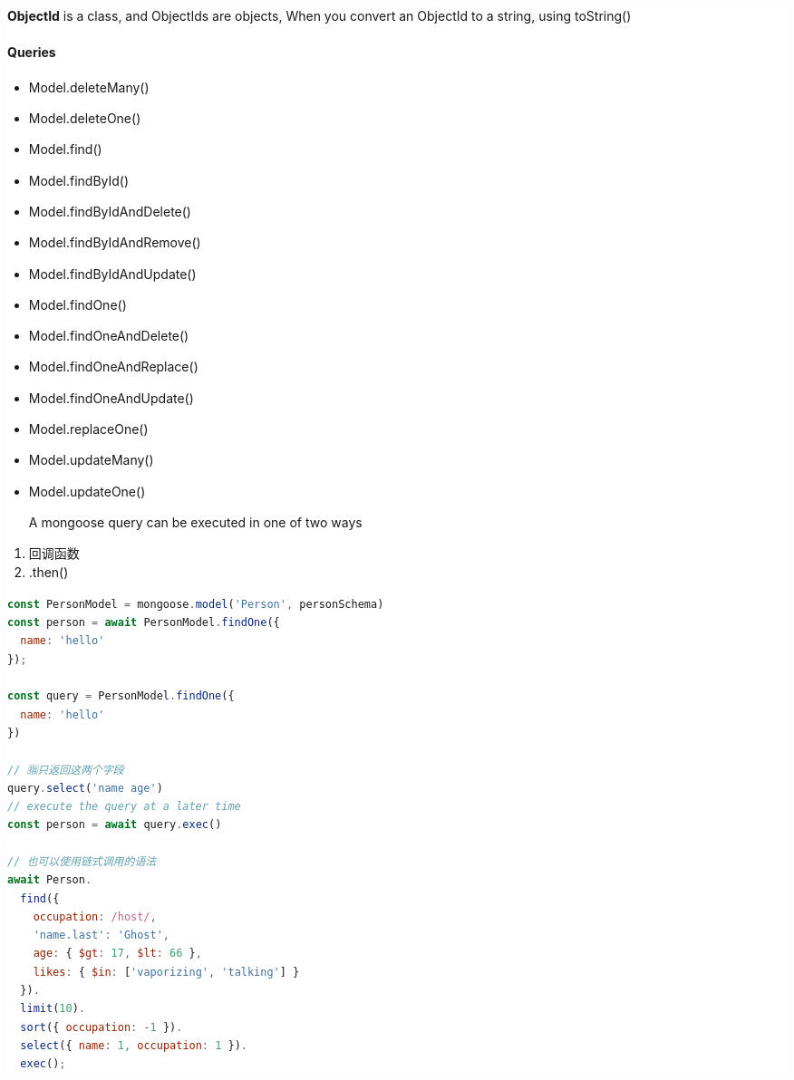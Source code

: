   **ObjectId** is a class, and ObjectIds are objects, When you convert an ObjectId to a string, using toString()

#### Queries

- Model.deleteMany()
- Model.deleteOne()
- Model.find()
- Model.findById()
- Model.findByIdAndDelete()
- Model.findByIdAndRemove()
- Model.findByIdAndUpdate()
- Model.findOne()
- Model.findOneAndDelete()
- Model.findOneAndReplace()
- Model.findOneAndUpdate()
- Model.replaceOne()
- Model.updateMany()
- Model.updateOne()

  A mongoose query can be executed in one of two ways

1. 回调函数
2. .then()

```js
const PersonModel = mongoose.model('Person', personSchema)
const person = await PersonModel.findOne({
  name: 'hello'
});

const query = PersonModel.findOne({
  name: 'hello'
})

// 🈯只返回这两个字段
query.select('name age')
// execute the query at a later time
const person = await query.exec()

// 也可以使用链式调用的语法
await Person.
  find({
    occupation: /host/,
    'name.last': 'Ghost',
    age: { $gt: 17, $lt: 66 },
    likes: { $in: ['vaporizing', 'talking'] }
  }).
  limit(10).
  sort({ occupation: -1 }).
  select({ name: 1, occupation: 1 }).
  exec();
```
